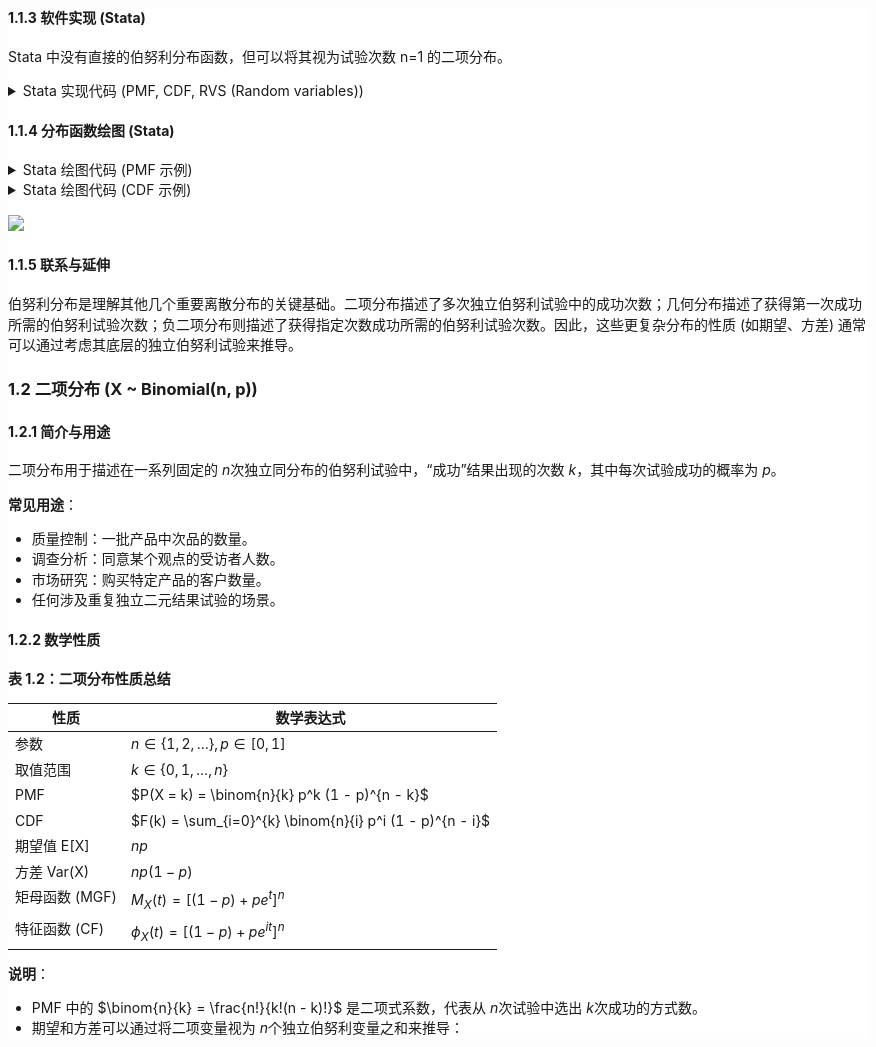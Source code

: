 #### 1.1.3 软件实现 (Stata)

Stata 中没有直接的伯努利分布函数，但可以将其视为试验次数 n=1 的二项分布。

<details><summary>Stata 实现代码 (PMF, CDF, RVS (Random variables))</summary></details>

#### 1.1.4 分布函数绘图 (Stata)

<details><summary>Stata 绘图代码 (PMF 示例)</summary></details>

<details><summary>Stata 绘图代码 (CDF 示例)</summary></details>

![](https://fig-lianxh.oss-cn-shenzhen.aliyuncs.com/%E5%9F%BA%E7%A1%80%E6%A6%82%E7%8E%87%E5%88%86%E5%B8%83%E8%AF%A6%E8%A7%A3%EF%BC%9A%E7%90%86%E8%AE%BA%E4%B8%8E%20Stata%20%E5%AE%9E%E7%8E%B0-Stata-1-1-4.png)

#### 1.1.5 联系与延伸

伯努利分布是理解其他几个重要离散分布的关键基础。二项分布描述了多次独立伯努利试验中的成功次数；几何分布描述了获得第一次成功所需的伯努利试验次数；负二项分布则描述了获得指定次数成功所需的伯努利试验次数。因此，这些更复杂分布的性质 (如期望、方差) 通常可以通过考虑其底层的独立伯努利试验来推导。

### 1.2 二项分布 (X ~ Binomial(n, p))

#### 1.2.1 简介与用途

二项分布用于描述在一系列固定的 $n$次独立同分布的伯努利试验中，“成功”结果出现的次数 $k$，其中每次试验成功的概率为 $p$。

**常见用途**：
- 质量控制：一批产品中次品的数量。
- 调查分析：同意某个观点的受访者人数。
- 市场研究：购买特定产品的客户数量。
- 任何涉及重复独立二元结果试验的场景。

#### 1.2.2 数学性质

**表 1.2：二项分布性质总结**

| 性质          | 数学表达式                        |
|---------------|----------------------------------|
| 参数          | $n \in \{1, 2, \dots\}, p \in [0, 1]$|
| 取值范围       | $k \in \{0, 1, \dots, n\}$ |
| PMF           | $P(X = k) = \binom{n}{k} p^k (1 - p)^{n - k}$|
| CDF           | $F(k) = \sum_{i=0}^{k} \binom{n}{i} p^i (1 - p)^{n - i}$|
| 期望值 E[X]   | $np$                        |
| 方差 Var(X)   | $np(1 - p)$                 |
| 矩母函数 (MGF)| $M_X(t) = [(1 - p) + p e^t]^n$|
| 特征函数 (CF) | $\phi_X(t) = [(1 - p) + p e^{i t}]^n$|

**说明**：

- PMF 中的 $\binom{n}{k} = \frac{n!}{k!(n - k)!}$ 是二项式系数，代表从 $n$次试验中选出 $k$次成功的方式数。
- 期望和方差可以通过将二项变量视为 $n$个独立伯努利变量之和来推导：
  